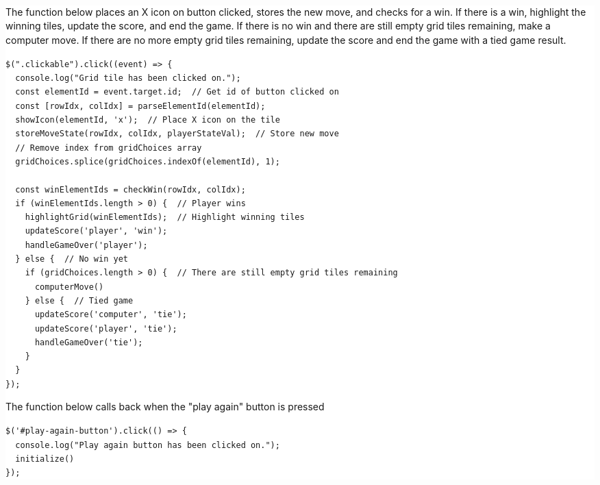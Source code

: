The function below places an X icon on button clicked, stores the new move, and checks for a win. If there is a win, highlight the winning tiles, update the score, and end the game. If there is no win and there are still empty grid tiles remaining, make a computer move. If there are no more empty grid tiles remaining, update the score and end the game with a tied game result.
```
$(".clickable").click((event) => {
  console.log("Grid tile has been clicked on.");
  const elementId = event.target.id;  // Get id of button clicked on
  const [rowIdx, colIdx] = parseElementId(elementId);
  showIcon(elementId, 'x');  // Place X icon on the tile
  storeMoveState(rowIdx, colIdx, playerStateVal);  // Store new move
  // Remove index from gridChoices array
  gridChoices.splice(gridChoices.indexOf(elementId), 1); 
  
  const winElementIds = checkWin(rowIdx, colIdx);
  if (winElementIds.length > 0) {  // Player wins
    highlightGrid(winElementIds);  // Highlight winning tiles
    updateScore('player', 'win');
    handleGameOver('player');
  } else {  // No win yet
    if (gridChoices.length > 0) {  // There are still empty grid tiles remaining
      computerMove()
    } else {  // Tied game
      updateScore('computer', 'tie');
      updateScore('player', 'tie');
      handleGameOver('tie');
    }
  }
});
```

The function below calls back when the "play again" button is pressed
```
$('#play-again-button').click(() => {
  console.log("Play again button has been clicked on.");
  initialize()
});
```
